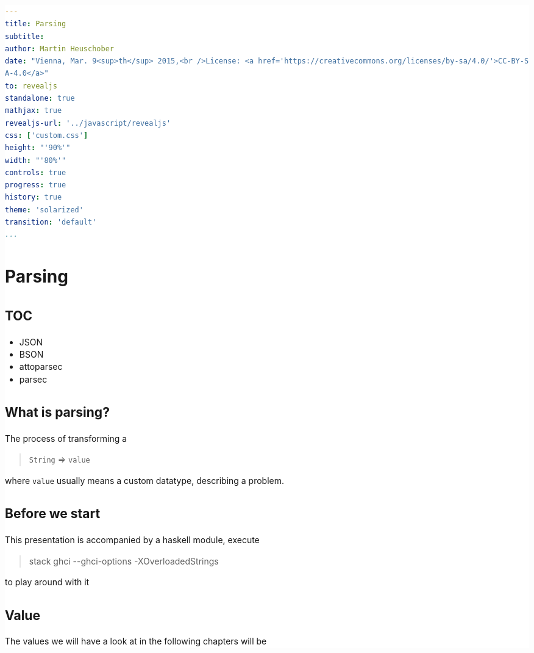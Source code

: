```yaml
---
title: Parsing
subtitle:
author: Martin Heuschober
date: "Vienna, Mar. 9<sup>th</sup> 2015,<br />License: <a href='https://creativecommons.org/licenses/by-sa/4.0/'>CC-BY-SA-4.0</a>"
to: revealjs
standalone: true
mathjax: true
revealjs-url: '../javascript/revealjs'
css: ['custom.css']
height: "'90%'"
width: "'80%'"
controls: true
progress: true
history: true
theme: 'solarized'
transition: 'default'
...
```


Parsing
=======

TOC
---

- JSON
- BSON
- attoparsec
- parsec

What is parsing?
----------------

The process of transforming a

> `String` ⇒ `value`

where `value` usually means
a custom datatype, describing a problem.

Before we start
---------------

This presentation is accompanied by a haskell module, execute

> stack ghci --ghci-options -XOverloadedStrings

to play around with it

Value
-----

The values we will have a look at in the following chapters will be
